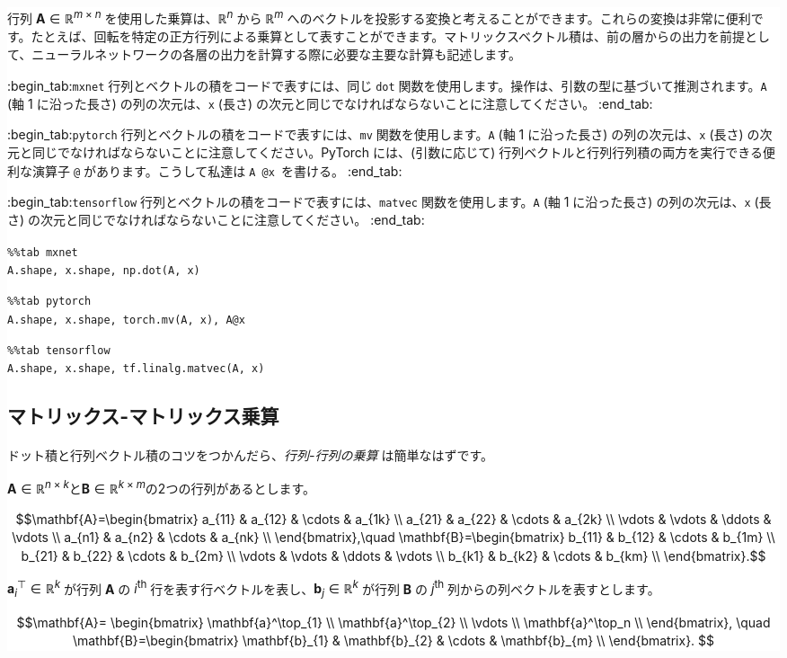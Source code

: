 行列 $\mathbf{A}\in \mathbb{R}^{m \times n}$ を使用した乗算は、$\mathbb{R}^{n}$ から $\mathbb{R}^{m}$ へのベクトルを投影する変換と考えることができます。これらの変換は非常に便利です。たとえば、回転を特定の正方行列による乗算として表すことができます。マトリックスベクトル積は、前の層からの出力を前提として、ニューラルネットワークの各層の出力を計算する際に必要な主要な計算も記述します。

:begin_tab:`mxnet`
行列とベクトルの積をコードで表すには、同じ `dot` 関数を使用します。操作は、引数の型に基づいて推測されます。`A` (軸 1 に沿った長さ) の列の次元は、`x` (長さ) の次元と同じでなければならないことに注意してください。
:end_tab:

:begin_tab:`pytorch`
行列とベクトルの積をコードで表すには、`mv` 関数を使用します。`A` (軸 1 に沿った長さ) の列の次元は、`x` (長さ) の次元と同じでなければならないことに注意してください。PyTorch には、(引数に応じて) 行列ベクトルと行列行列積の両方を実行できる便利な演算子 `@` があります。こうして私達は `A @x `を書ける。
:end_tab:

:begin_tab:`tensorflow`
行列とベクトルの積をコードで表すには、`matvec` 関数を使用します。`A` (軸 1 に沿った長さ) の列の次元は、`x` (長さ) の次元と同じでなければならないことに注意してください。
:end_tab:

```{.python .input}
%%tab mxnet
A.shape, x.shape, np.dot(A, x)
```

```{.python .input}
%%tab pytorch
A.shape, x.shape, torch.mv(A, x), A@x
```

```{.python .input}
%%tab tensorflow
A.shape, x.shape, tf.linalg.matvec(A, x)
```

## マトリックス-マトリックス乗算

ドット積と行列ベクトル積のコツをつかんだら、*行列-行列の乗算* は簡単なはずです。 

$\mathbf{A} \in \mathbb{R}^{n \times k}$と$\mathbf{B} \in \mathbb{R}^{k \times m}$の2つの行列があるとします。 

$$\mathbf{A}=\begin{bmatrix}
 a_{11} & a_{12} & \cdots & a_{1k} \\
 a_{21} & a_{22} & \cdots & a_{2k} \\
\vdots & \vdots & \ddots & \vdots \\
 a_{n1} & a_{n2} & \cdots & a_{nk} \\
\end{bmatrix},\quad
\mathbf{B}=\begin{bmatrix}
 b_{11} & b_{12} & \cdots & b_{1m} \\
 b_{21} & b_{22} & \cdots & b_{2m} \\
\vdots & \vdots & \ddots & \vdots \\
 b_{k1} & b_{k2} & \cdots & b_{km} \\
\end{bmatrix}.$$

$\mathbf{a}^\top_{i} \in \mathbb{R}^k$ が行列 $\mathbf{A}$ の $i^\mathrm{th}$ 行を表す行ベクトルを表し、$\mathbf{b}_{j} \in \mathbb{R}^k$ が行列 $\mathbf{B}$ の $j^\mathrm{th}$ 列からの列ベクトルを表すとします。 

$$\mathbf{A}=
\begin{bmatrix}
\mathbf{a}^\top_{1} \\
\mathbf{a}^\top_{2} \\
\vdots \\
\mathbf{a}^\top_n \\
\end{bmatrix},
\quad \mathbf{B}=\begin{bmatrix}
 \mathbf{b}_{1} & \mathbf{b}_{2} & \cdots & \mathbf{b}_{m} \\
\end{bmatrix}.
$$

